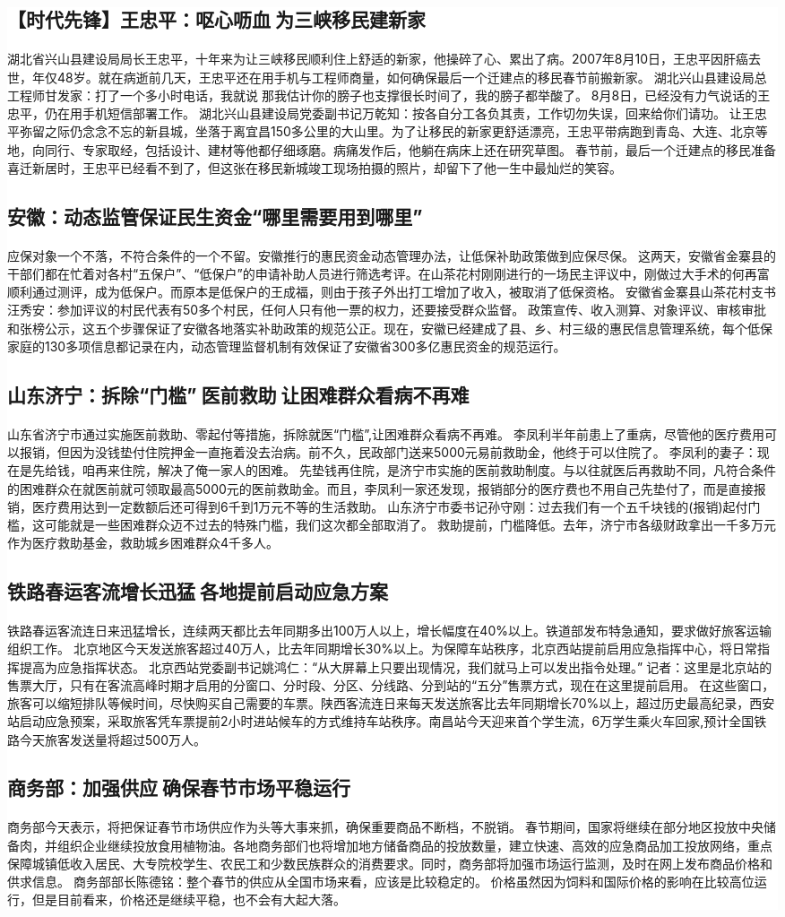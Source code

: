 
## 【时代先锋】王忠平：呕心呖血 为三峡移民建新家


湖北省兴山县建设局局长王忠平，十年来为让三峡移民顺利住上舒适的新家，他操碎了心、累出了病。2007年8月10日，王忠平因肝癌去世，年仅48岁。就在病逝前几天，王忠平还在用手机与工程师商量，如何确保最后一个迁建点的移民春节前搬新家。
湖北兴山县建设局总工程师甘发家：打了一个多小时电话，我就说 那我估计你的膀子也支撑很长时间了，我的膀子都举酸了。
8月8日，已经没有力气说话的王忠平，仍在用手机短信部署工作。
湖北兴山县建设局党委副书记万乾知：按各自分工各负其责，工作切勿失误，回来给你们请功。
让王忠平弥留之际仍念念不忘的新县城，坐落于离宜昌150多公里的大山里。为了让移民的新家更舒适漂亮，王忠平带病跑到青岛、大连、北京等地，向同行、专家取经，包括设计、建材等他都仔细琢磨。病痛发作后，他躺在病床上还在研究草图。 
春节前，最后一个迁建点的移民准备喜迁新居时，王忠平已经看不到了，但这张在移民新城竣工现场拍摄的照片，却留下了他一生中最灿烂的笑容。


## 安徽：动态监管保证民生资金“哪里需要用到哪里”


应保对象一个不落，不符合条件的一个不留。安徽推行的惠民资金动态管理办法，让低保补助政策做到应保尽保。
这两天，安徽省金寨县的干部们都在忙着对各村“五保户”、“低保户”的申请补助人员进行筛选考评。在山茶花村刚刚进行的一场民主评议中，刚做过大手术的何再富顺利通过测评，成为低保户。而原本是低保户的王成福，则由于孩子外出打工增加了收入，被取消了低保资格。
安徽省金寨县山茶花村支书汪秀安：参加评议的村民代表有50多个村民，任何人只有他一票的权力，还要接受群众监督。
政策宣传、收入测算、对象评议、审核审批和张榜公示，这五个步骤保证了安徽各地落实补助政策的规范公正。现在，安徽已经建成了县、乡、村三级的惠民信息管理系统，每个低保家庭的130多项信息都记录在内，动态管理监督机制有效保证了安徽省300多亿惠民资金的规范运行。


## 山东济宁：拆除“门槛” 医前救助 让困难群众看病不再难


山东省济宁市通过实施医前救助、零起付等措施，拆除就医“门槛”,让困难群众看病不再难。
李凤利半年前患上了重病，尽管他的医疗费用可以报销，但因为没钱垫付住院押金一直拖着没去治病。前不久，民政部门送来5000元易前救助金，他终于可以住院了。
李凤利的妻子：现在是先给钱，咱再来住院，解决了俺一家人的困难。
先垫钱再住院，是济宁市实施的医前救助制度。与以往就医后再救助不同，凡符合条件的困难群众在就医前就可领取最高5000元的医前救助金。而且，李凤利一家还发现，报销部分的医疗费也不用自己先垫付了，而是直接报销，医疗费用达到一定数额后还可得到6千到1万元不等的生活救助。
山东济宁市委书记孙守刚：过去我们有一个五千块钱的(报销)起付门槛，这可能就是一些困难群众迈不过去的特殊门槛，我们这次都全部取消了。
救助提前，门槛降低。去年，济宁市各级财政拿出一千多万元作为医疗救助基金，救助城乡困难群众4千多人。


## 铁路春运客流增长迅猛 各地提前启动应急方案


铁路春运客流连日来迅猛增长，连续两天都比去年同期多出100万人以上，增长幅度在40%以上。铁道部发布特急通知，要求做好旅客运输组织工作。
北京地区今天发送旅客超过40万人，比去年同期增长30%以上。为保障车站秩序，北京西站提前启用应急指挥中心，将日常指挥提高为应急指挥状态。
北京西站党委副书记姚鸿仁：“从大屏幕上只要出现情况，我们就马上可以发出指令处理。” 
记者：这里是北京站的售票大厅，只有在客流高峰时期才启用的分窗口、分时段、分区、分线路、分到站的“五分”售票方式，现在在这里提前启用。
在这些窗口，旅客可以缩短排队等候时间，尽快购买自己需要的车票。陕西客流连日来每天发送旅客比去年同期增长70%以上，超过历史最高纪录，西安站启动应急预案，采取旅客凭车票提前2小时进站候车的方式维持车站秩序。南昌站今天迎来首个学生流，6万学生乘火车回家,预计全国铁路今天旅客发送量将超过500万人。


## 商务部：加强供应 确保春节市场平稳运行


商务部今天表示，将把保证春节市场供应作为头等大事来抓，确保重要商品不断档，不脱销。
春节期间，国家将继续在部分地区投放中央储备肉，并组织企业继续投放食用植物油。各地商务部们也将增加地方储备商品的投放数量，建立快速、高效的应急商品加工投放网络，重点保障城镇低收入居民、大专院校学生、农民工和少数民族群众的消费要求。同时，商务部将加强市场运行监测，及时在网上发布商品价格和供求信息。
商务部部长陈德铭：整个春节的供应从全国市场来看，应该是比较稳定的。 价格虽然因为饲料和国际价格的影响在比较高位运行，但是目前看来，价格还是继续平稳，也不会有大起大落。
